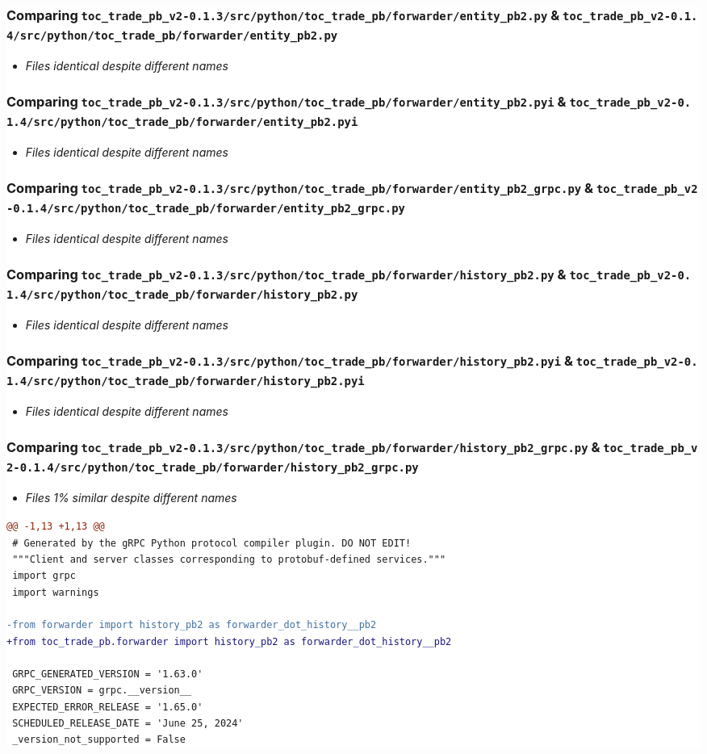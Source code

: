 ### Comparing `toc_trade_pb_v2-0.1.3/src/python/toc_trade_pb/forwarder/entity_pb2.py` & `toc_trade_pb_v2-0.1.4/src/python/toc_trade_pb/forwarder/entity_pb2.py`

 * *Files identical despite different names*

### Comparing `toc_trade_pb_v2-0.1.3/src/python/toc_trade_pb/forwarder/entity_pb2.pyi` & `toc_trade_pb_v2-0.1.4/src/python/toc_trade_pb/forwarder/entity_pb2.pyi`

 * *Files identical despite different names*

### Comparing `toc_trade_pb_v2-0.1.3/src/python/toc_trade_pb/forwarder/entity_pb2_grpc.py` & `toc_trade_pb_v2-0.1.4/src/python/toc_trade_pb/forwarder/entity_pb2_grpc.py`

 * *Files identical despite different names*

### Comparing `toc_trade_pb_v2-0.1.3/src/python/toc_trade_pb/forwarder/history_pb2.py` & `toc_trade_pb_v2-0.1.4/src/python/toc_trade_pb/forwarder/history_pb2.py`

 * *Files identical despite different names*

### Comparing `toc_trade_pb_v2-0.1.3/src/python/toc_trade_pb/forwarder/history_pb2.pyi` & `toc_trade_pb_v2-0.1.4/src/python/toc_trade_pb/forwarder/history_pb2.pyi`

 * *Files identical despite different names*

### Comparing `toc_trade_pb_v2-0.1.3/src/python/toc_trade_pb/forwarder/history_pb2_grpc.py` & `toc_trade_pb_v2-0.1.4/src/python/toc_trade_pb/forwarder/history_pb2_grpc.py`

 * *Files 1% similar despite different names*

```diff
@@ -1,13 +1,13 @@
 # Generated by the gRPC Python protocol compiler plugin. DO NOT EDIT!
 """Client and server classes corresponding to protobuf-defined services."""
 import grpc
 import warnings
 
-from forwarder import history_pb2 as forwarder_dot_history__pb2
+from toc_trade_pb.forwarder import history_pb2 as forwarder_dot_history__pb2
 
 GRPC_GENERATED_VERSION = '1.63.0'
 GRPC_VERSION = grpc.__version__
 EXPECTED_ERROR_RELEASE = '1.65.0'
 SCHEDULED_RELEASE_DATE = 'June 25, 2024'
 _version_not_supported = False
```
